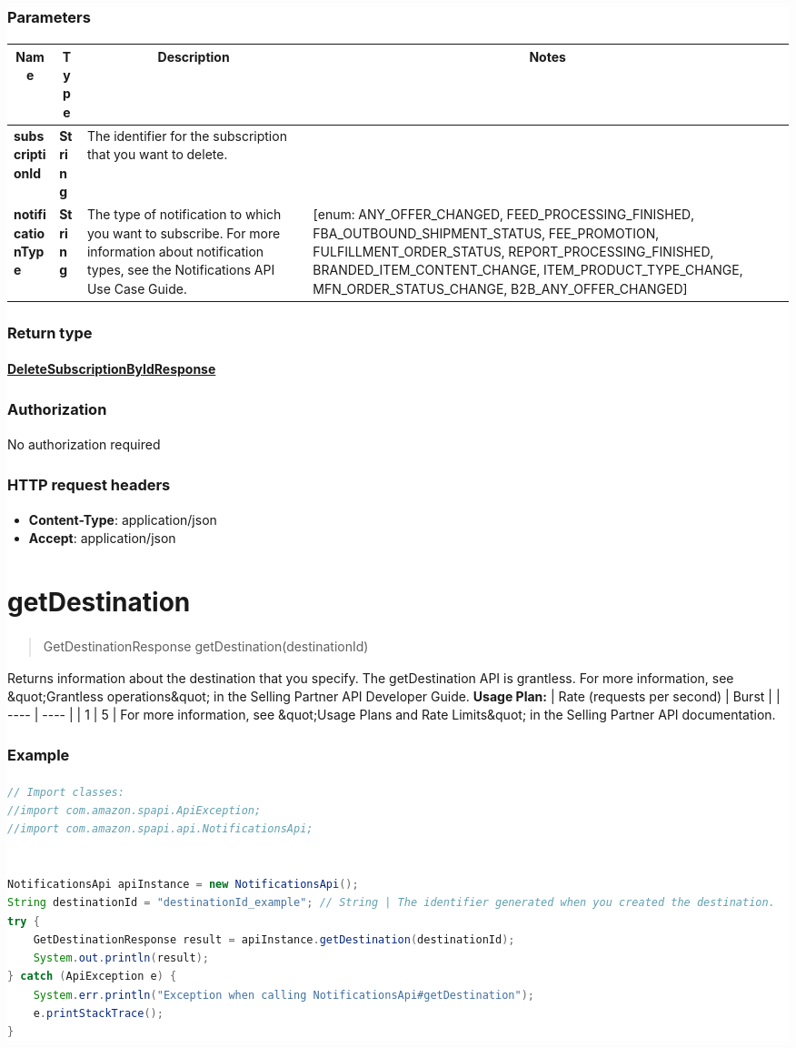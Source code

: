 ### Parameters

Name | Type | Description  | Notes
------------- | ------------- | ------------- | -------------
 **subscriptionId** | **String**| The identifier for the subscription that you want to delete. |
 **notificationType** | **String**| The type of notification to which you want to subscribe.   For more information about notification types, see the Notifications API Use Case Guide. | [enum: ANY_OFFER_CHANGED, FEED_PROCESSING_FINISHED, FBA_OUTBOUND_SHIPMENT_STATUS, FEE_PROMOTION, FULFILLMENT_ORDER_STATUS, REPORT_PROCESSING_FINISHED, BRANDED_ITEM_CONTENT_CHANGE, ITEM_PRODUCT_TYPE_CHANGE, MFN_ORDER_STATUS_CHANGE, B2B_ANY_OFFER_CHANGED]

### Return type

[**DeleteSubscriptionByIdResponse**](DeleteSubscriptionByIdResponse.md)

### Authorization

No authorization required

### HTTP request headers

 - **Content-Type**: application/json
 - **Accept**: application/json

<a name="getDestination"></a>
# **getDestination**
> GetDestinationResponse getDestination(destinationId)



Returns information about the destination that you specify. The getDestination API is grantless. For more information, see \&quot;Grantless operations\&quot; in the Selling Partner API Developer Guide.  **Usage Plan:**  | Rate (requests per second) | Burst | | ---- | ---- | | 1 | 5 |  For more information, see \&quot;Usage Plans and Rate Limits\&quot; in the Selling Partner API documentation.

### Example
```java
// Import classes:
//import com.amazon.spapi.ApiException;
//import com.amazon.spapi.api.NotificationsApi;


NotificationsApi apiInstance = new NotificationsApi();
String destinationId = "destinationId_example"; // String | The identifier generated when you created the destination.
try {
    GetDestinationResponse result = apiInstance.getDestination(destinationId);
    System.out.println(result);
} catch (ApiException e) {
    System.err.println("Exception when calling NotificationsApi#getDestination");
    e.printStackTrace();
}
```
